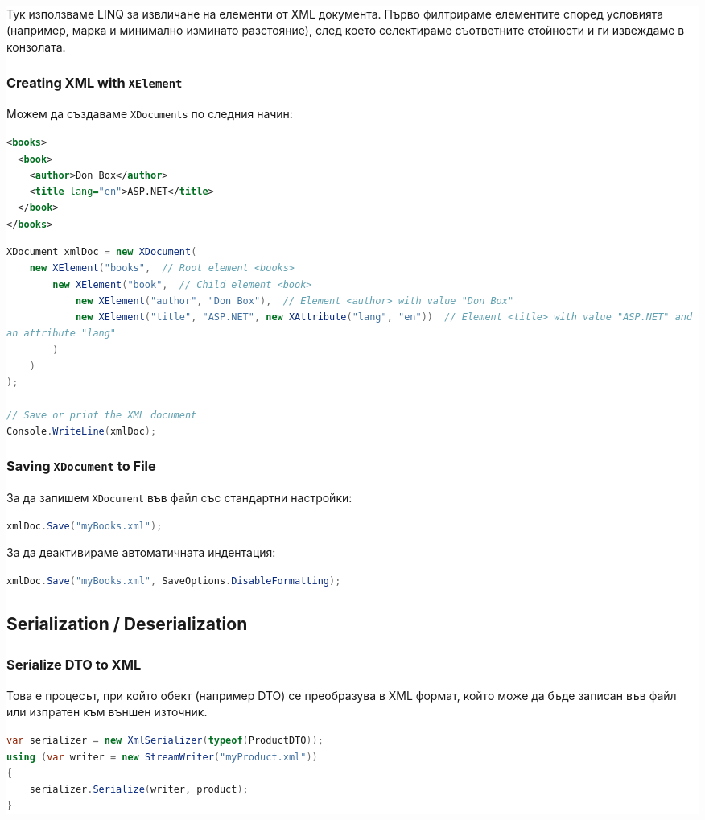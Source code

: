 Тук използваме LINQ за извличане на елементи от XML документа. Първо филтрираме елементите според условията (например, марка и минимално изминато разстояние), след което селектираме съответните стойности и ги извеждаме в конзолата.
### Creating XML with `XElement`
Можем да създаваме `XDocuments` по следния начин:

```xml
<books>
  <book>
    <author>Don Box</author>
    <title lang="en">ASP.NET</title>
  </book>
</books>

```

```csharp
XDocument xmlDoc = new XDocument(
    new XElement("books",  // Root element <books>
        new XElement("book",  // Child element <book>
            new XElement("author", "Don Box"),  // Element <author> with value "Don Box"
            new XElement("title", "ASP.NET", new XAttribute("lang", "en"))  // Element <title> with value "ASP.NET" and an attribute "lang"
        )
    )
);

// Save or print the XML document
Console.WriteLine(xmlDoc);
```
### Saving `XDocument` to File
За да запишем `XDocument` във файл със стандартни настройки:

```csharp
xmlDoc.Save("myBooks.xml");
```

За да деактивираме автоматичната индентация:

```csharp
xmlDoc.Save("myBooks.xml", SaveOptions.DisableFormatting);
```
## Serialization / Deserialization
### Serialize DTO to XML
Това е процесът, при който обект (например DTO) се преобразува в XML формат, който може да бъде записан във файл или изпратен към външен източник.

```csharp
var serializer = new XmlSerializer(typeof(ProductDTO));
using (var writer = new StreamWriter("myProduct.xml"))
{
    serializer.Serialize(writer, product);
}
```
